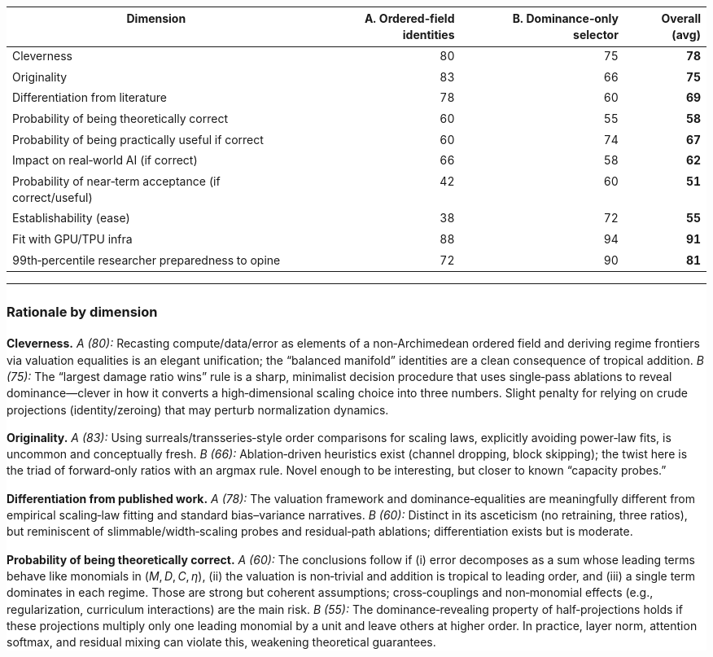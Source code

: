 | Dimension                                               | A. Ordered‑field identities | B. Dominance‑only selector | Overall (avg) |
| ------------------------------------------------------- | --------------------------: | -------------------------: | ------------: |
| Cleverness                                              |                          80 |                         75 |        **78** |
| Originality                                             |                          83 |                         66 |        **75** |
| Differentiation from literature                         |                          78 |                         60 |        **69** |
| Probability of being theoretically correct              |                          60 |                         55 |        **58** |
| Probability of being practically useful if correct      |                          60 |                         74 |        **67** |
| Impact on real‑world AI (if correct)                    |                          66 |                         58 |        **62** |
| Probability of near‑term acceptance (if correct/useful) |                          42 |                         60 |        **51** |
| Establishability (ease)                                 |                          38 |                         72 |        **55** |
| Fit with GPU/TPU infra                                  |                          88 |                         94 |        **91** |
| 99th‑percentile researcher preparedness to opine        |                          72 |                         90 |        **81** |

---

### Rationale by dimension

**Cleverness.**
*A (80):* Recasting compute/data/error as elements of a non‑Archimedean ordered field and deriving regime frontiers via valuation equalities is an elegant unification; the “balanced manifold” identities are a clean consequence of tropical addition.
*B (75):* The “largest damage ratio wins” rule is a sharp, minimalist decision procedure that uses single‑pass ablations to reveal dominance—clever in how it converts a high‑dimensional scaling choice into three numbers. Slight penalty for relying on crude projections (identity/zeroing) that may perturb normalization dynamics.

**Originality.**
*A (83):* Using surreals/transseries‑style order comparisons for scaling laws, explicitly avoiding power‑law fits, is uncommon and conceptually fresh.
*B (66):* Ablation‑driven heuristics exist (channel dropping, block skipping); the twist here is the triad of forward‑only ratios with an argmax rule. Novel enough to be interesting, but closer to known “capacity probes.”

**Differentiation from published work.**
*A (78):* The valuation framework and dominance‑equalities are meaningfully different from empirical scaling‑law fitting and standard bias–variance narratives.
*B (60):* Distinct in its asceticism (no retraining, three ratios), but reminiscent of slimmable/width‑scaling probes and residual‑path ablations; differentiation exists but is moderate.

**Probability of being theoretically correct.**
*A (60):* The conclusions follow if (i) error decomposes as a sum whose leading terms behave like monomials in $(M,D,C,\eta)$, (ii) the valuation is non‑trivial and addition is tropical to leading order, and (iii) a single term dominates in each regime. Those are strong but coherent assumptions; cross‑couplings and non‑monomial effects (e.g., regularization, curriculum interactions) are the main risk.
*B (55):* The dominance‑revealing property of half‑projections holds if these projections multiply only one leading monomial by a unit and leave others at higher order. In practice, layer norm, attention softmax, and residual mixing can violate this, weakening theoretical guarantees.
